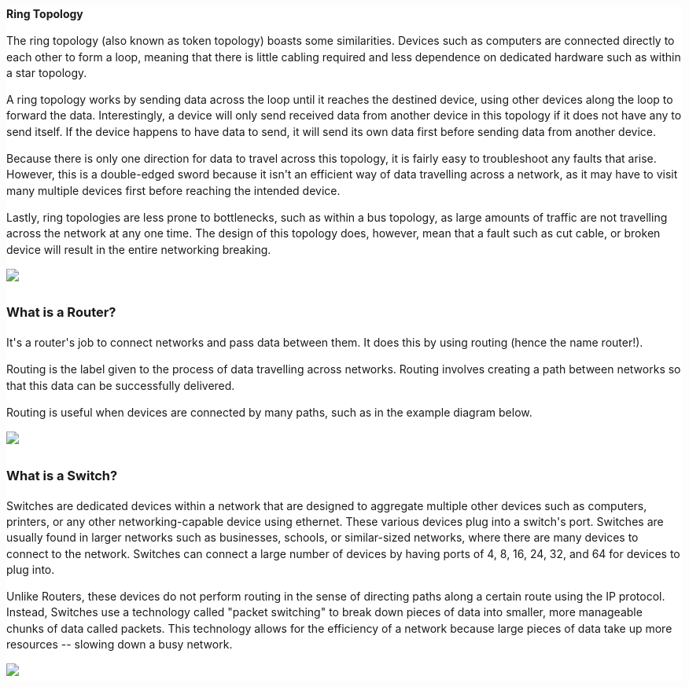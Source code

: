   

**Ring Topology**

The ring topology (also known as token topology) boasts some similarities. Devices such as computers are connected directly to each other to form a loop, meaning that there is little cabling required and less dependence on dedicated hardware such as within a star topology. 

A ring topology works by sending data across the loop until it reaches the destined device, using other devices along the loop to forward the data. Interestingly, a device will only send received data from another device in this topology if it does not have any to send itself. If the device happens to have data to send, it will send its own data first before sending data from another device.

Because there is only one direction for data to travel across this topology, it is fairly easy to troubleshoot any faults that arise. However, this is a double-edged sword because it isn't an efficient way of data travelling across a network, as it may have to visit many multiple devices first before reaching the intended device.

Lastly, ring topologies are less prone to bottlenecks, such as within a bus topology, as large amounts of traffic are not travelling across the network at any one time. The design of this topology does, however, mean that a fault such as cut cable, or broken device will result in the entire networking breaking. 

![](https://assets.tryhackme.com/additional/networking-fundamentals/intro-to-lan/ring.png)

  

### **What is a Router?**

It's a router's job to connect networks and pass data between them. It does this by using routing (hence the name router!).

Routing is the label given to the process of data travelling across networks. Routing involves creating a path between networks so that this data can be successfully delivered.

Routing is useful when devices are connected by many paths, such as in the example diagram below.

![](https://assets.tryhackme.com/additional/networking-fundamentals/intro-to-networking/what-is-the-internet/routing2.png)

  

### **What is a Switch?**

Switches are dedicated devices within a network that are designed to aggregate multiple other devices such as computers, printers, or any other networking-capable device using ethernet. These various devices plug into a switch's port. Switches are usually found in larger networks such as businesses, schools, or similar-sized networks, where there are many devices to connect to the network. Switches can connect a large number of devices by having ports of 4, 8, 16, 24, 32, and 64 for devices to plug into.

Unlike Routers, these devices do not perform routing in the sense of directing paths along a certain route using the IP protocol. Instead, Switches use a technology called "packet switching" to break down pieces of data into smaller, more manageable chunks of data called packets. This technology allows for the efficiency of a network because large pieces of data take up more resources -- slowing down a busy network.

![](https://assets.tryhackme.com/additional/networking-fundamentals/intro-to-lan/switches.png)

